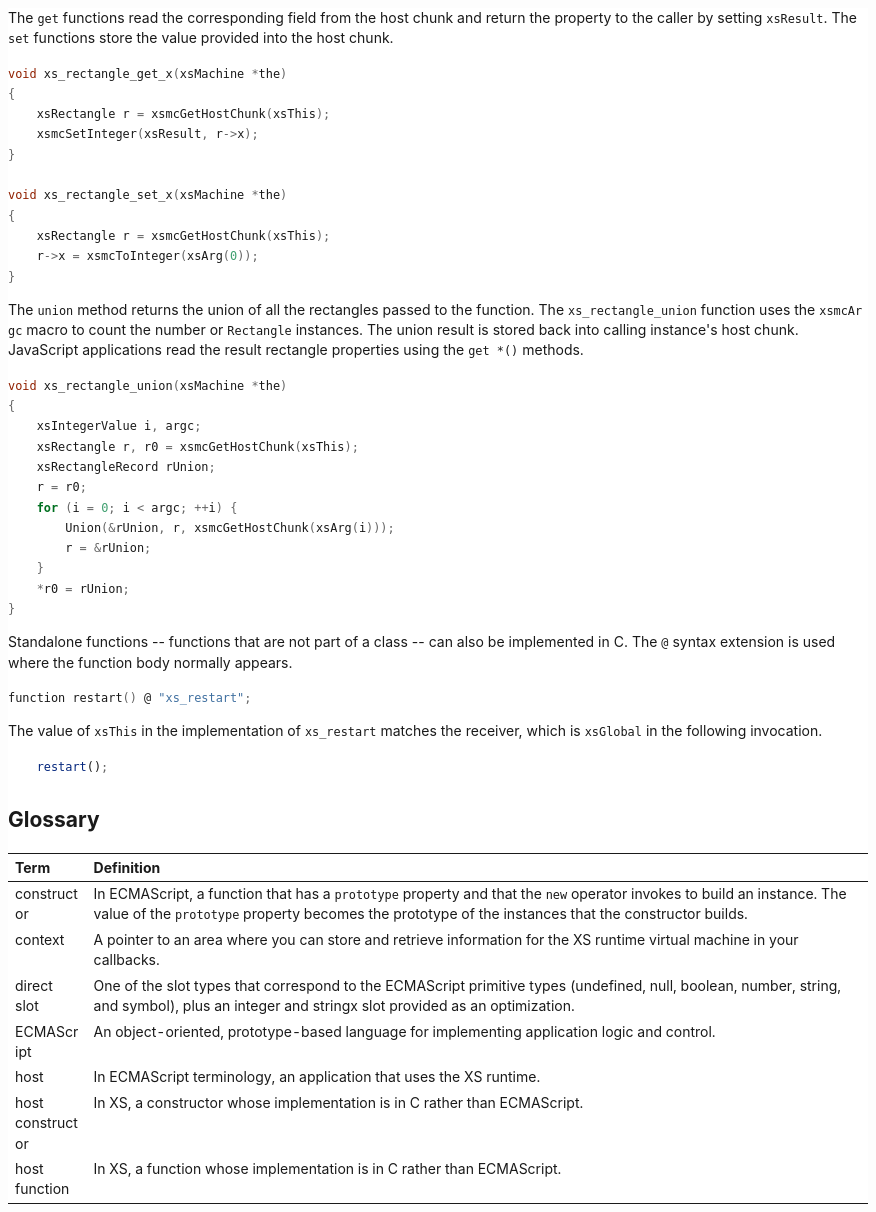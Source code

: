 The `get` functions read the corresponding field from the host chunk and return the property to the caller by setting `xsResult`. The `set` functions store the value provided into the host chunk.

```c
void xs_rectangle_get_x(xsMachine *the)
{
	xsRectangle r = xsmcGetHostChunk(xsThis);
	xsmcSetInteger(xsResult, r->x);
}

void xs_rectangle_set_x(xsMachine *the)
{
	xsRectangle r = xsmcGetHostChunk(xsThis);
	r->x = xsmcToInteger(xsArg(0));
}
```

The `union` method returns the union of all the rectangles passed to the function. The `xs_rectangle_union` function uses the `xsmcArgc` macro to count the number or `Rectangle` instances. The union result is stored back into calling instance's host chunk. JavaScript applications read the result rectangle properties using the `get *()` methods.

```c
void xs_rectangle_union(xsMachine *the)
{
	xsIntegerValue i, argc;
	xsRectangle r, r0 = xsmcGetHostChunk(xsThis);
	xsRectangleRecord rUnion;
	r = r0;
	for (i = 0; i < argc; ++i) {
		Union(&rUnion, r, xsmcGetHostChunk(xsArg(i)));
		r = &rUnion;
	}
	*r0 = rUnion;
}
```

Standalone functions -- functions that are not part of a class -- can also be implemented in C. The `@` syntax extension is used where the function body normally appears. 

```c
function restart() @ "xs_restart";
```

The value of `xsThis` in the implementation of `xs_restart` matches the receiver, which is `xsGlobal` in the following invocation.

```javascript
	restart();
```

<a id="glossary"></a>
## Glossary

| Term | Definition |
| :--- | :-- |
| constructor | In ECMAScript, a function that has a `prototype` property and that the `new` operator invokes to build an instance. The value of the `prototype` property becomes the prototype of the instances that the constructor builds.
| context | A pointer to an area where you can store and retrieve information for the XS runtime virtual machine in your callbacks.
| direct slot | One of the slot types that correspond to the ECMAScript primitive types (undefined, null, boolean, number, string, and symbol), plus an integer and stringx slot provided as an optimization.
| ECMAScript | An object-oriented, prototype-based language for implementing application logic and control.
| host | In ECMAScript terminology, an application that uses the XS runtime.
| host constructor | In XS, a constructor whose implementation is in C rather than ECMAScript.
| host function | In XS, a function whose implementation is in C rather than ECMAScript.